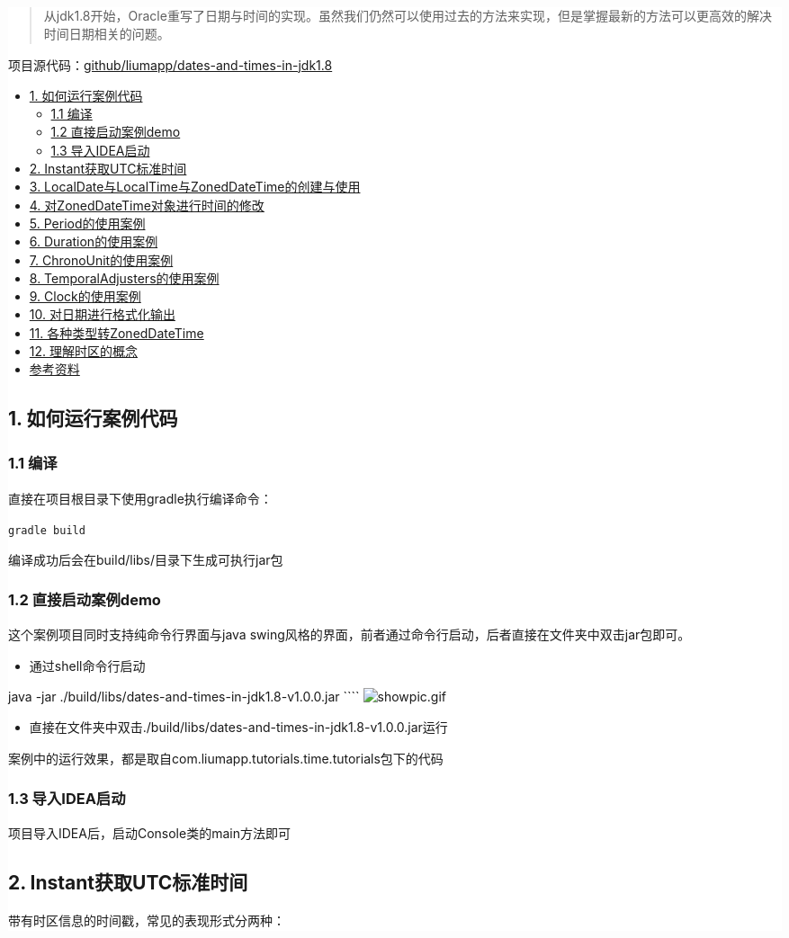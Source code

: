 > 从jdk1.8开始，Oracle重写了日期与时间的实现。虽然我们仍然可以使用过去的方法来实现，但是掌握最新的方法可以更高效的解决时间日期相关的问题。

项目源代码：[github/liumapp/dates-and-times-in-jdk1.8](https://github.com/liumapp/dates-and-times-in-jdk1.8)

* [1. 如何运行案例代码](#1-如何运行案例代码)
  * [1.1 编译](#11-编译)
  * [1.2 直接启动案例demo](#12-直接启动案例demo)
  * [1.3 导入IDEA启动](#13-导入IDEA启动)
* [2. Instant获取UTC标准时间](#2-Instant获取UTC标准时间)    
* [3. LocalDate与LocalTime与ZonedDateTime的创建与使用](#3-LocalDate与LocalTime与ZonedDateTime的创建与使用)
* [4. 对ZonedDateTime对象进行时间的修改](#4-对ZonedDateTime对象进行时间的修改)
* [5. Period的使用案例](#5-Period的使用案例)
* [6. Duration的使用案例](#6-Duration的使用案例)
* [7. ChronoUnit的使用案例](#7-ChronoUnit的使用案例)
* [8. TemporalAdjusters的使用案例](#8-TemporalAdjusters的使用案例)
* [9. Clock的使用案例](#9-Clock的使用案例)
* [10. 对日期进行格式化输出](#10-对日期进行格式化输出)
* [11. 各种类型转ZonedDateTime](#11-各种类型转ZonedDateTime)
* [12. 理解时区的概念](#12-理解时区的概念)
* [参考资料](#参考资料)

## 1. 如何运行案例代码

### 1.1 编译

直接在项目根目录下使用gradle执行编译命令：

````shell
gradle build
````

编译成功后会在build/libs/目录下生成可执行jar包

### 1.2 直接启动案例demo

这个案例项目同时支持纯命令行界面与java swing风格的界面，前者通过命令行启动，后者直接在文件夹中双击jar包即可。

* 通过shell命令行启动
     ````shell
 java -jar ./build/libs/dates-and-times-in-jdk1.8-v1.0.0.jar ````  ![showpic.gif](https://github.com/liumapp/dates-and-times-in-jdk1.8/blob/master/data/showpic.gif?raw=true)

* 直接在文件夹中双击./build/libs/dates-and-times-in-jdk1.8-v1.0.0.jar运行

案例中的运行效果，都是取自com.liumapp.tutorials.time.tutorials包下的代码

### 1.3 导入IDEA启动

项目导入IDEA后，启动Console类的main方法即可

## 2. Instant获取UTC标准时间

带有时区信息的时间戳，常见的表现形式分两种：

